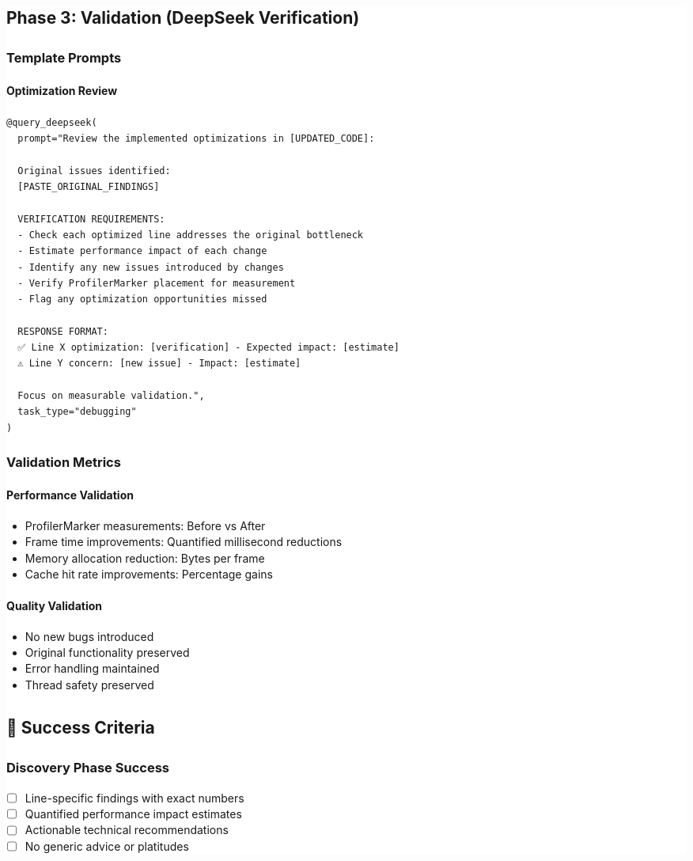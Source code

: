 ## Phase 3: Validation (DeepSeek Verification)

### Template Prompts

#### Optimization Review
```
@query_deepseek(
  prompt="Review the implemented optimizations in [UPDATED_CODE]:
  
  Original issues identified:
  [PASTE_ORIGINAL_FINDINGS]
  
  VERIFICATION REQUIREMENTS:
  - Check each optimized line addresses the original bottleneck
  - Estimate performance impact of each change
  - Identify any new issues introduced by changes
  - Verify ProfilerMarker placement for measurement
  - Flag any optimization opportunities missed
  
  RESPONSE FORMAT:
  ✅ Line X optimization: [verification] - Expected impact: [estimate]
  ⚠️ Line Y concern: [new issue] - Impact: [estimate]
  
  Focus on measurable validation.",
  task_type="debugging"
)
```

### Validation Metrics

#### Performance Validation
- ProfilerMarker measurements: Before vs After
- Frame time improvements: Quantified millisecond reductions  
- Memory allocation reduction: Bytes per frame
- Cache hit rate improvements: Percentage gains

#### Quality Validation
- No new bugs introduced
- Original functionality preserved
- Error handling maintained
- Thread safety preserved

## 🎯 Success Criteria

### Discovery Phase Success
- [ ] Line-specific findings with exact numbers
- [ ] Quantified performance impact estimates
- [ ] Actionable technical recommendations
- [ ] No generic advice or platitudes
